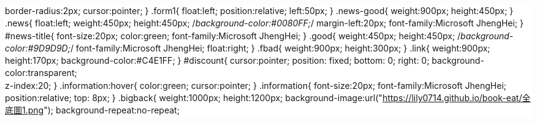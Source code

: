  border-radius:2px;
 cursor:pointer;
 }
 .form1{
 float:left;
 position:relative;
 left:50px;
 }
 .news-good{
 weight:900px;
 height:450px;
 }
 .news{
 float:left;
 weight:450px;
 height:450px;
 /*background-color:#0080FF;*/
 margin-left:20px;
  font-family:Microsoft JhengHei;
 }
 #news-title{
 font-size:20px;
 color:green;
 font-family:Microsoft JhengHei;
 }
 .good{
 weight:450px;
 height:450px;
 /*background-color:#9D9D9D;*/
  font-family:Microsoft JhengHei;
  float:right;
 }
 .fbad{
 weight:900px;
 height:300px;
 }
 .link{
 weight:900px;
 height:170px;
 background-color:#C4E1FF;
 }
 #discount{
 cursor:pointer;
 position: fixed;
 bottom: 0;
 right: 0;
 background-color:transparent;	
 z-index:20;
 }
 .information:hover{
 color:green;
 cursor:pointer;
 }
 .information{
 font-size:20px;
 font-family:Microsoft JhengHei;
 position:relative;
 top: 8px;
 }
 .bigback{
 weight:1000px;
 height:1200px;
 background-image:url("https://lily0714.github.io/book-eat/全底圖1.png");
 background-repeat:no-repeat;